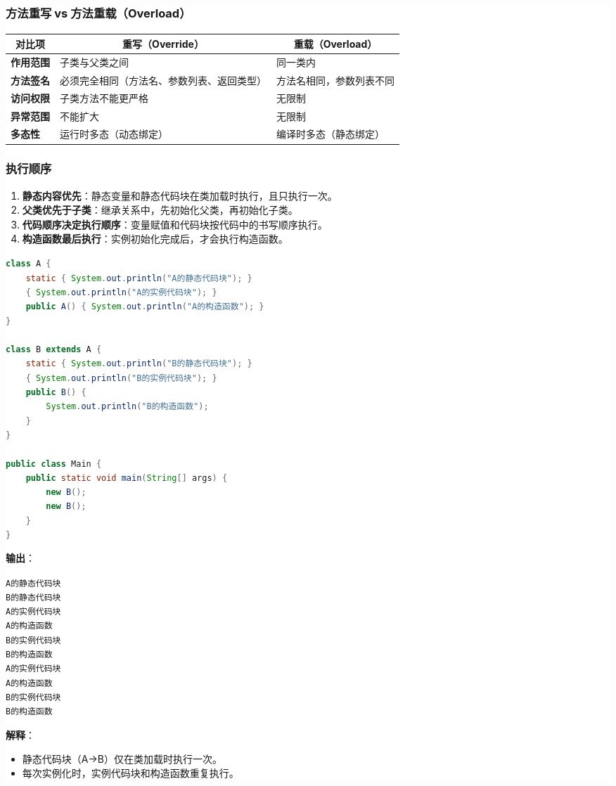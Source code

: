 
### 方法重写 vs 方法重载（Overload）
| **对比项**       | **重写（Override）**                          | **重载（Overload）**                  |
|------------------|-----------------------------------------------|---------------------------------------|
| **作用范围**     | 子类与父类之间                                | 同一类内                              |
| **方法签名**     | 必须完全相同（方法名、参数列表、返回类型）    | 方法名相同，参数列表不同               |
| **访问权限**     | 子类方法不能更严格                            | 无限制                                |
| **异常范围**     | 不能扩大                                      | 无限制                                |
| **多态性**       | 运行时多态（动态绑定）                        | 编译时多态（静态绑定）    

### 执行顺序
1. **静态内容优先**：静态变量和静态代码块在类加载时执行，且只执行一次。
2. **父类优先于子类**：继承关系中，先初始化父类，再初始化子类。
3. **代码顺序决定执行顺序**：变量赋值和代码块按代码中的书写顺序执行。
4. **构造函数最后执行**：实例初始化完成后，才会执行构造函数。


```java
class A {
    static { System.out.println("A的静态代码块"); }
    { System.out.println("A的实例代码块"); }
    public A() { System.out.println("A的构造函数"); }
}

class B extends A {
    static { System.out.println("B的静态代码块"); }
    { System.out.println("B的实例代码块"); }
    public B() { 
        System.out.println("B的构造函数"); 
    }
}

public class Main {
    public static void main(String[] args) {
        new B();
        new B();
    }
}
```
**输出**：
```
A的静态代码块
B的静态代码块
A的实例代码块
A的构造函数
B的实例代码块
B的构造函数
A的实例代码块
A的构造函数
B的实例代码块
B的构造函数
```
**解释**：
- 静态代码块（A→B）仅在类加载时执行一次。
- 每次实例化时，实例代码块和构造函数重复执行。
